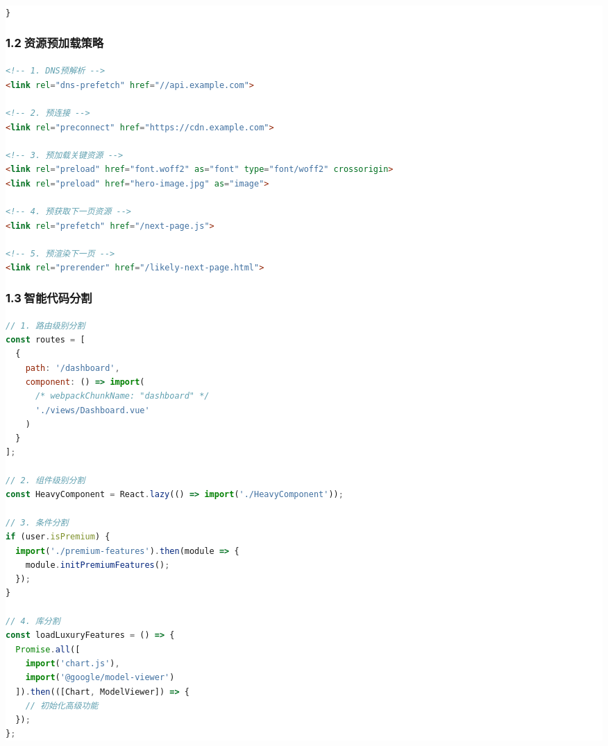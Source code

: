 ```javascript
}
```

### 1.2 资源预加载策略
```html
<!-- 1. DNS预解析 -->
<link rel="dns-prefetch" href="//api.example.com">

<!-- 2. 预连接 -->
<link rel="preconnect" href="https://cdn.example.com">

<!-- 3. 预加载关键资源 -->
<link rel="preload" href="font.woff2" as="font" type="font/woff2" crossorigin>
<link rel="preload" href="hero-image.jpg" as="image">

<!-- 4. 预获取下一页资源 -->
<link rel="prefetch" href="/next-page.js">

<!-- 5. 预渲染下一页 -->
<link rel="prerender" href="/likely-next-page.html">
```

### 1.3 智能代码分割
```javascript
// 1. 路由级别分割
const routes = [
  {
    path: '/dashboard',
    component: () => import(
      /* webpackChunkName: "dashboard" */
      './views/Dashboard.vue'
    )
  }
];

// 2. 组件级别分割
const HeavyComponent = React.lazy(() => import('./HeavyComponent'));

// 3. 条件分割
if (user.isPremium) {
  import('./premium-features').then(module => {
    module.initPremiumFeatures();
  });
}

// 4. 库分割
const loadLuxuryFeatures = () => {
  Promise.all([
    import('chart.js'),
    import('@google/model-viewer')
  ]).then(([Chart, ModelViewer]) => {
    // 初始化高级功能
  });
};
```
